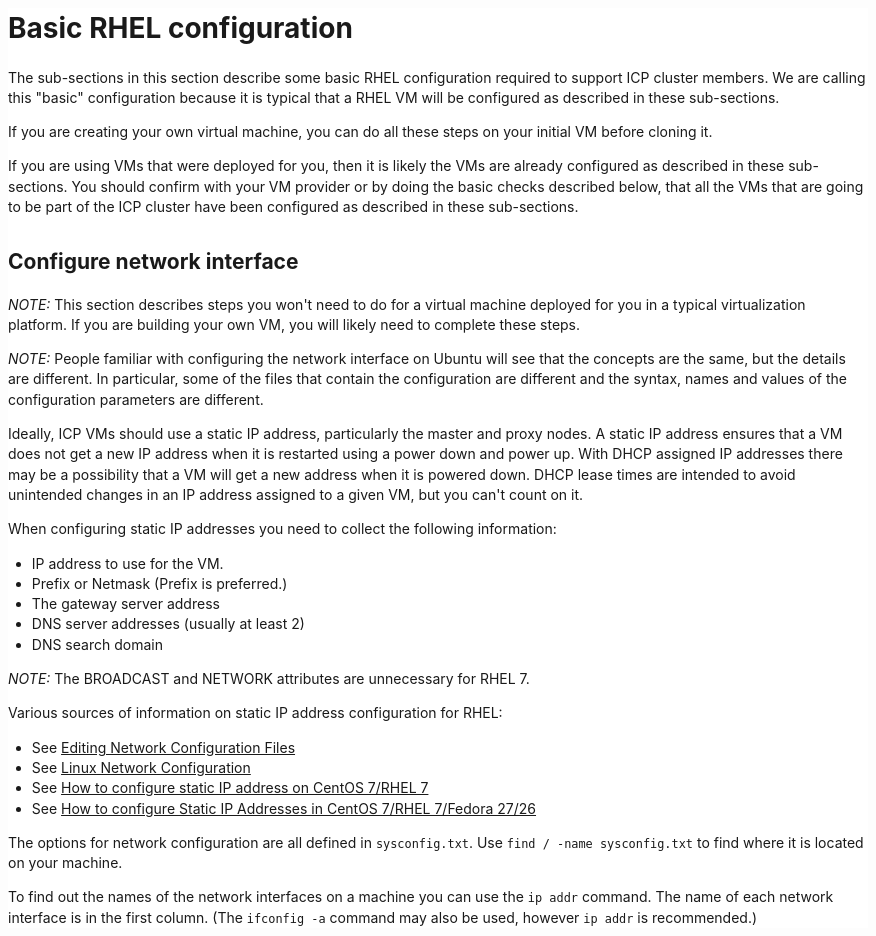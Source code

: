 # Basic RHEL configuration

The sub-sections in this section describe some basic RHEL configuration required to support ICP cluster members.  We are calling this "basic" configuration because it is typical that a RHEL VM will be configured as described in these sub-sections.

If you are creating your own virtual machine, you can do all these steps on your initial VM before cloning it.

If you are using VMs that were deployed for you, then it is likely the VMs are already configured as described in these sub-sections.  You should confirm with your VM provider or by doing the basic checks described below, that all the VMs that are going to be part of the ICP cluster have been configured as described in these sub-sections.

## Configure network interface

*NOTE:* This section describes steps you won't need to do for a virtual machine deployed for you in a typical virtualization platform.  If you are building your own VM, you will likely need to complete these steps.

*NOTE:* People familiar with configuring the network interface on Ubuntu will see that the concepts are the same, but the details are different.  In particular, some of the files that contain the configuration are different and the syntax, names and values of the configuration parameters are different.

Ideally, ICP VMs should use a static IP address, particularly the master and proxy nodes.  A static IP address ensures that a VM does not get a new IP address when it is restarted using a power down and power up.  With DHCP assigned IP addresses there may be a possibility that a VM will get a new address when it is powered down.  DHCP lease times are intended to avoid unintended changes in an IP address assigned to a given VM, but you can't count on it.

When configuring static IP addresses you need to collect the following information:
- IP address to use for the VM.
- Prefix or Netmask (Prefix is preferred.)
- The gateway server address
- DNS server addresses (usually at least 2)
- DNS search domain

*NOTE:* The BROADCAST and NETWORK attributes are unnecessary for RHEL 7.

Various sources of information on static IP address configuration for RHEL:
- See [Editing Network Configuration Files](https://access.redhat.com/documentation/en-us/red_hat_enterprise_linux/7/html/networking_guide/sec-editing_network_configuration_files)
- See [Linux Network Configuration](http://www.yolinux.com/TUTORIALS/LinuxTutorialNetworking.html#ASSIGNIP)
- See [How to configure static IP address on CentOS 7/RHEL 7](https://www.cyberciti.biz/faq/howto-setting-rhel7-centos-7-static-ip-configuration/)
- See [How to configure Static IP Addresses in CentOS 7/RHEL 7/Fedora 27/26](https://www.itzgeek.com/how-tos/linux/centos-how-tos/how-to-configure-static-ip-address-in-centos-7-rhel-7-fedora-26.html)

The options for network configuration are all defined in `sysconfig.txt`.  Use `find / -name sysconfig.txt` to find where it is located on your machine.

To find out the names of the network interfaces on a machine you can use the `ip addr` command.  The name of each network interface is in the first column. (The `ifconfig -a` command may also be used, however `ip addr` is recommended.)
